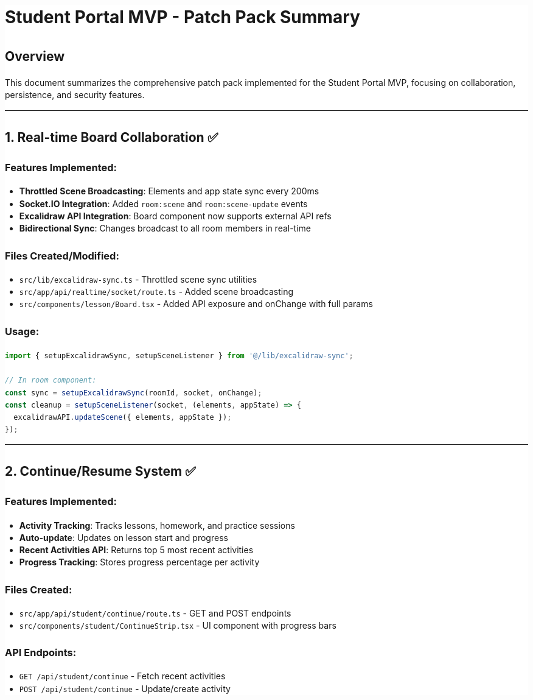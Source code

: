 # Student Portal MVP - Patch Pack Summary

## Overview
This document summarizes the comprehensive patch pack implemented for the Student Portal MVP, focusing on collaboration, persistence, and security features.

---

## 1. Real-time Board Collaboration ✅

### Features Implemented:
- **Throttled Scene Broadcasting**: Elements and app state sync every 200ms
- **Socket.IO Integration**: Added `room:scene` and `room:scene-update` events
- **Excalidraw API Integration**: Board component now supports external API refs
- **Bidirectional Sync**: Changes broadcast to all room members in real-time

### Files Created/Modified:
- `src/lib/excalidraw-sync.ts` - Throttled scene sync utilities
- `src/app/api/realtime/socket/route.ts` - Added scene broadcasting
- `src/components/lesson/Board.tsx` - Added API exposure and onChange with full params

### Usage:
```typescript
import { setupExcalidrawSync, setupSceneListener } from '@/lib/excalidraw-sync';

// In room component:
const sync = setupExcalidrawSync(roomId, socket, onChange);
const cleanup = setupSceneListener(socket, (elements, appState) => {
  excalidrawAPI.updateScene({ elements, appState });
});
```

---

## 2. Continue/Resume System ✅

### Features Implemented:
- **Activity Tracking**: Tracks lessons, homework, and practice sessions
- **Auto-update**: Updates on lesson start and progress
- **Recent Activities API**: Returns top 5 most recent activities
- **Progress Tracking**: Stores progress percentage per activity

### Files Created:
- `src/app/api/student/continue/route.ts` - GET and POST endpoints
- `src/components/student/ContinueStrip.tsx` - UI component with progress bars

### API Endpoints:
- `GET /api/student/continue` - Fetch recent activities
- `POST /api/student/continue` - Update/create activity
